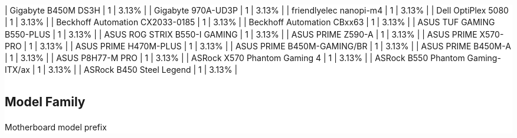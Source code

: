 | Gigabyte B450M DS3H               | 1        | 3.13%   |
| Gigabyte 970A-UD3P                | 1        | 3.13%   |
| friendlyelec nanopi-m4            | 1        | 3.13%   |
| Dell OptiPlex 5080                | 1        | 3.13%   |
| Beckhoff Automation CX2033-0185   | 1        | 3.13%   |
| Beckhoff Automation CBxx63        | 1        | 3.13%   |
| ASUS TUF GAMING B550-PLUS         | 1        | 3.13%   |
| ASUS ROG STRIX B550-I GAMING      | 1        | 3.13%   |
| ASUS PRIME Z590-A                 | 1        | 3.13%   |
| ASUS PRIME X570-PRO               | 1        | 3.13%   |
| ASUS PRIME H470M-PLUS             | 1        | 3.13%   |
| ASUS PRIME B450M-GAMING/BR        | 1        | 3.13%   |
| ASUS PRIME B450M-A                | 1        | 3.13%   |
| ASUS P8H77-M PRO                  | 1        | 3.13%   |
| ASRock X570 Phantom Gaming 4      | 1        | 3.13%   |
| ASRock B550 Phantom Gaming-ITX/ax | 1        | 3.13%   |
| ASRock B450 Steel Legend          | 1        | 3.13%   |

Model Family
------------

Motherboard model prefix
